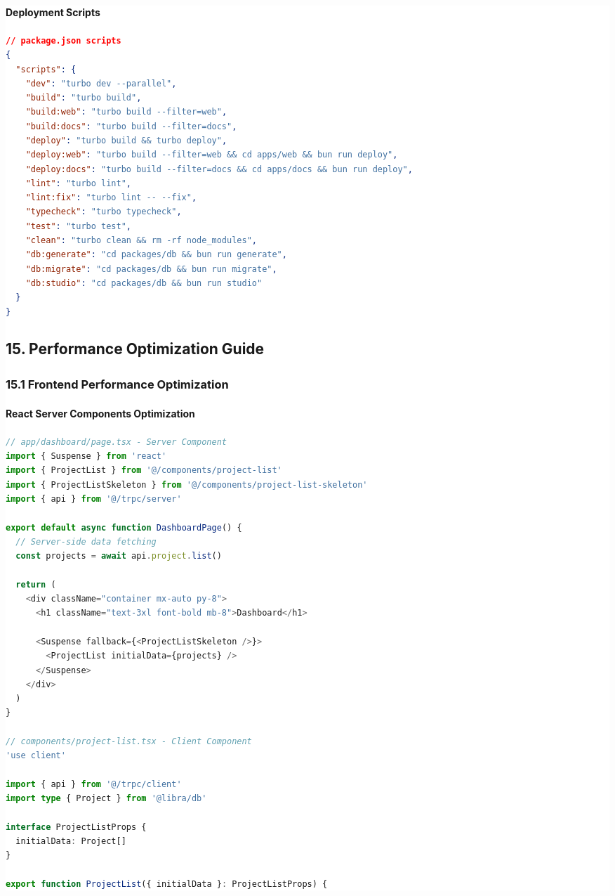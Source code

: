 #### Deployment Scripts

```json
// package.json scripts
{
  "scripts": {
    "dev": "turbo dev --parallel",
    "build": "turbo build",
    "build:web": "turbo build --filter=web",
    "build:docs": "turbo build --filter=docs",
    "deploy": "turbo build && turbo deploy",
    "deploy:web": "turbo build --filter=web && cd apps/web && bun run deploy",
    "deploy:docs": "turbo build --filter=docs && cd apps/docs && bun run deploy",
    "lint": "turbo lint",
    "lint:fix": "turbo lint -- --fix",
    "typecheck": "turbo typecheck",
    "test": "turbo test",
    "clean": "turbo clean && rm -rf node_modules",
    "db:generate": "cd packages/db && bun run generate",
    "db:migrate": "cd packages/db && bun run migrate",
    "db:studio": "cd packages/db && bun run studio"
  }
}
```

## 15. Performance Optimization Guide

### 15.1 Frontend Performance Optimization

#### React Server Components Optimization

```typescript
// app/dashboard/page.tsx - Server Component
import { Suspense } from 'react'
import { ProjectList } from '@/components/project-list'
import { ProjectListSkeleton } from '@/components/project-list-skeleton'
import { api } from '@/trpc/server'

export default async function DashboardPage() {
  // Server-side data fetching
  const projects = await api.project.list()

  return (
    <div className="container mx-auto py-8">
      <h1 className="text-3xl font-bold mb-8">Dashboard</h1>

      <Suspense fallback={<ProjectListSkeleton />}>
        <ProjectList initialData={projects} />
      </Suspense>
    </div>
  )
}

// components/project-list.tsx - Client Component
'use client'

import { api } from '@/trpc/client'
import type { Project } from '@libra/db'

interface ProjectListProps {
  initialData: Project[]
}

export function ProjectList({ initialData }: ProjectListProps) {
```